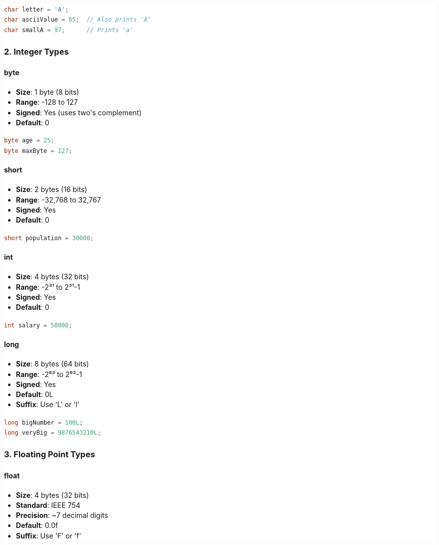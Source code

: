 ```java
char letter = 'A';
char asciiValue = 65;  // Also prints 'A'
char smallA = 97;      // Prints 'a'
```

### 2. Integer Types

#### byte
- **Size**: 1 byte (8 bits)
- **Range**: -128 to 127
- **Signed**: Yes (uses two's complement)
- **Default**: 0

```java
byte age = 25;
byte maxByte = 127;
```

#### short
- **Size**: 2 bytes (16 bits)  
- **Range**: -32,768 to 32,767
- **Signed**: Yes
- **Default**: 0

```java
short population = 30000;
```

#### int
- **Size**: 4 bytes (32 bits)
- **Range**: -2³¹ to 2³¹-1
- **Signed**: Yes
- **Default**: 0

```java
int salary = 50000;
```

#### long
- **Size**: 8 bytes (64 bits)
- **Range**: -2⁶³ to 2⁶³-1  
- **Signed**: Yes
- **Default**: 0L
- **Suffix**: Use 'L' or 'l'

```java
long bigNumber = 100L;
long veryBig = 9876543210L;
```

### 3. Floating Point Types

#### float
- **Size**: 4 bytes (32 bits)
- **Standard**: IEEE 754
- **Precision**: ~7 decimal digits
- **Default**: 0.0f
- **Suffix**: Use 'F' or 'f'
